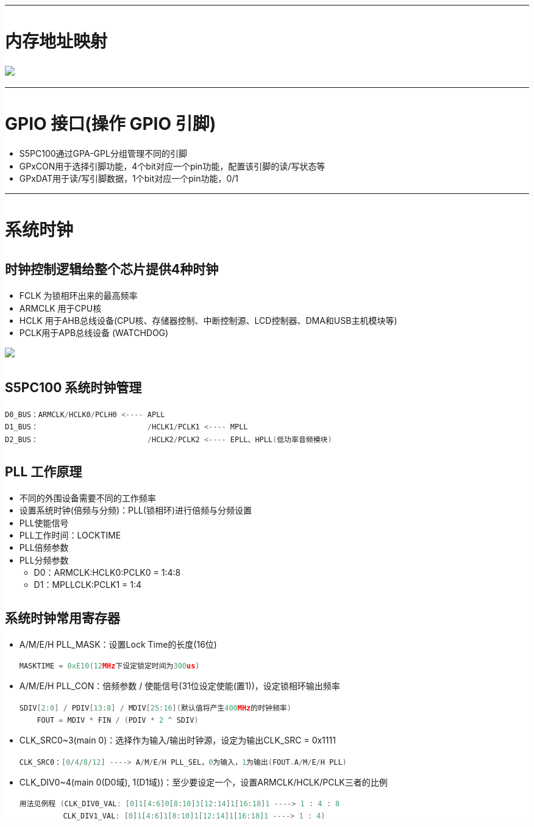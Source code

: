 
***

# 内存地址映射
  ![](images/037.png)
***

# GPIO 接口(操作 GPIO 引脚)
  - S5PC100通过GPA-GPL分组管理不同的引脚
  - GPxCON用于选择引脚功能，4个bit对应一个pin功能，配置该引脚的读/写状态等
  - GPxDAT用于读/写引脚数据，1个bit对应一个pin功能，0/1
***

# 系统时钟
## 时钟控制逻辑给整个芯片提供4种时钟
  - FCLK 为锁相环出来的最高频率
  - ARMCLK 用于CPU核
  - HCLK 用于AHB总线设备(CPU核、存储器控制、中断控制源、LCD控制器、DMA和USB主机模块等)
  - PCLK用于APB总线设备 (WATCHDOG)

  ![](images/039.png)
## S5PC100 系统时钟管理
  ```c
  D0_BUS：ARMCLK/HCLK0/PCLH0 <---- APLL
  D1_BUS：                         /HCLK1/PCLK1 <---- MPLL
  D2_BUS：                         /HCLK2/PCLK2 <---- EPLL、HPLL(低功率音频模块)
  ```
## PLL 工作原理
  - 不同的外围设备需要不同的工作频率
  - 设置系统时钟(倍频与分频)：PLL(锁相环)进行倍频与分频设置
  - PLL使能信号
  - PLL工作时间：LOCKTIME
  - PLL倍频参数
  - PLL分频参数
    - D0：ARMCLK:HCLK0:PCLK0 = 1:4:8
    - D1：MPLLCLK:PCLK1 = 1:4
## 系统时钟常用寄存器
  - A/M/E/H PLL_MASK：设置Lock Time的长度(16位)
    ```c
    MASKTIME = 0xE10(12MHz下设定锁定时间为300us)
    ```
  - A/M/E/H PLL_CON：倍频参数 / 使能信号(31位设定使能(置1))，设定锁相环输出频率
    ```c
    SDIV[2:0] / PDIV[13:8] / MDIV[25:16](默认值将产生400MHz的时钟频率)
        FOUT = MDIV * FIN / (PDIV * 2 ^ SDIV)
    ```
  - CLK_SRC0~3(main 0)：选择作为输入/输出时钟源，设定为输出CLK_SRC = 0x1111
    ```c
    CLK_SRC0：[0/4/8/12] ----> A/M/E/H PLL_SEL，0为输入，1为输出(FOUT.A/M/E/H PLL)
    ```
  - CLK_DIV0~4(main 0(D0域), 1(D1域))：至少要设定一个，设置ARMCLK/HCLK/PCLK三者的比例
    ```c
    用法见例程 (CLK_DIV0_VAL: [0]1[4:6]0[8:10]3[12:14]1[16:18]1 ----> 1 : 4 : 8
              CLK_DIV1_VAL: [0]1[4:6]1[8:10]1[12:14]1[16:18]1 ----> 1 : 4)
    ```